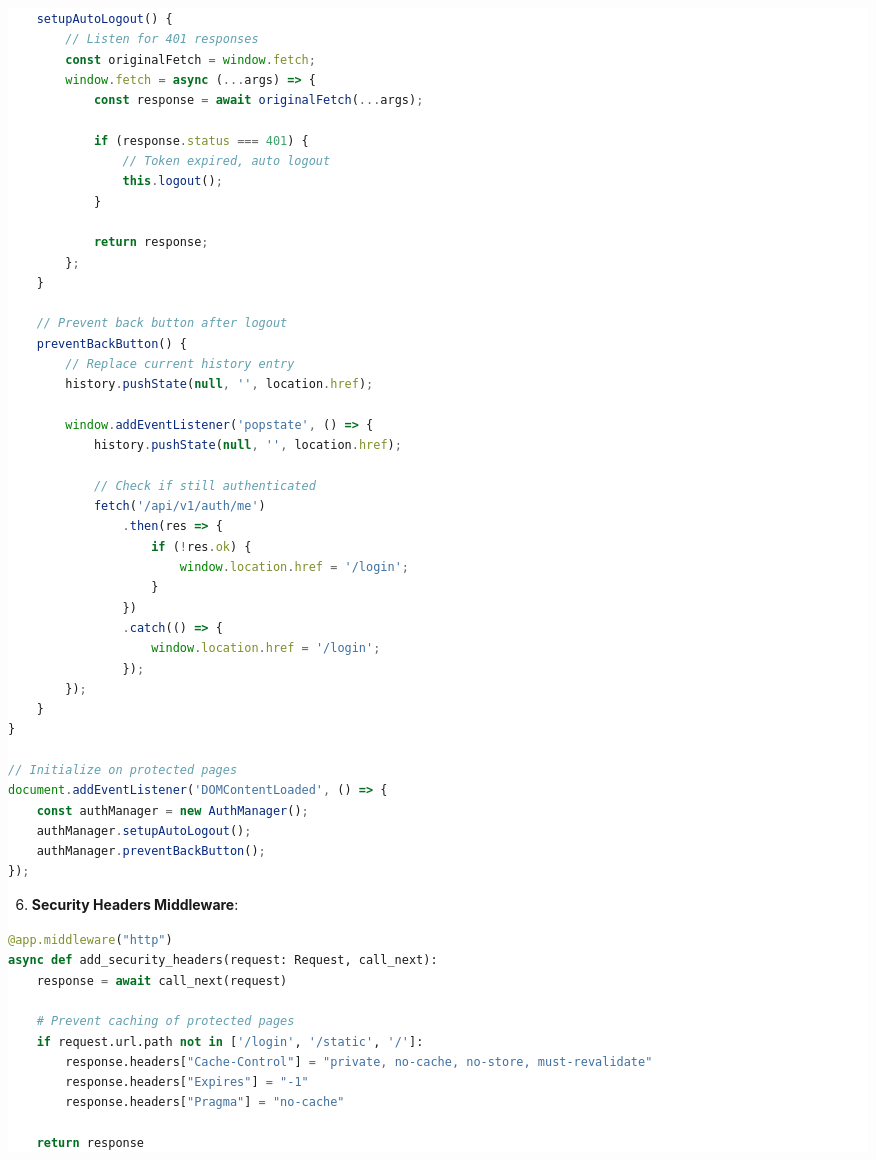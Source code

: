 ```javascript
    setupAutoLogout() {
        // Listen for 401 responses
        const originalFetch = window.fetch;
        window.fetch = async (...args) => {
            const response = await originalFetch(...args);
            
            if (response.status === 401) {
                // Token expired, auto logout
                this.logout();
            }
            
            return response;
        };
    }
    
    // Prevent back button after logout
    preventBackButton() {
        // Replace current history entry
        history.pushState(null, '', location.href);
        
        window.addEventListener('popstate', () => {
            history.pushState(null, '', location.href);
            
            // Check if still authenticated
            fetch('/api/v1/auth/me')
                .then(res => {
                    if (!res.ok) {
                        window.location.href = '/login';
                    }
                })
                .catch(() => {
                    window.location.href = '/login';
                });
        });
    }
}

// Initialize on protected pages
document.addEventListener('DOMContentLoaded', () => {
    const authManager = new AuthManager();
    authManager.setupAutoLogout();
    authManager.preventBackButton();
});
```

6. **Security Headers Middleware**:
```python
@app.middleware("http")
async def add_security_headers(request: Request, call_next):
    response = await call_next(request)
    
    # Prevent caching of protected pages
    if request.url.path not in ['/login', '/static', '/']:
        response.headers["Cache-Control"] = "private, no-cache, no-store, must-revalidate"
        response.headers["Expires"] = "-1"
        response.headers["Pragma"] = "no-cache"
    
    return response
```
